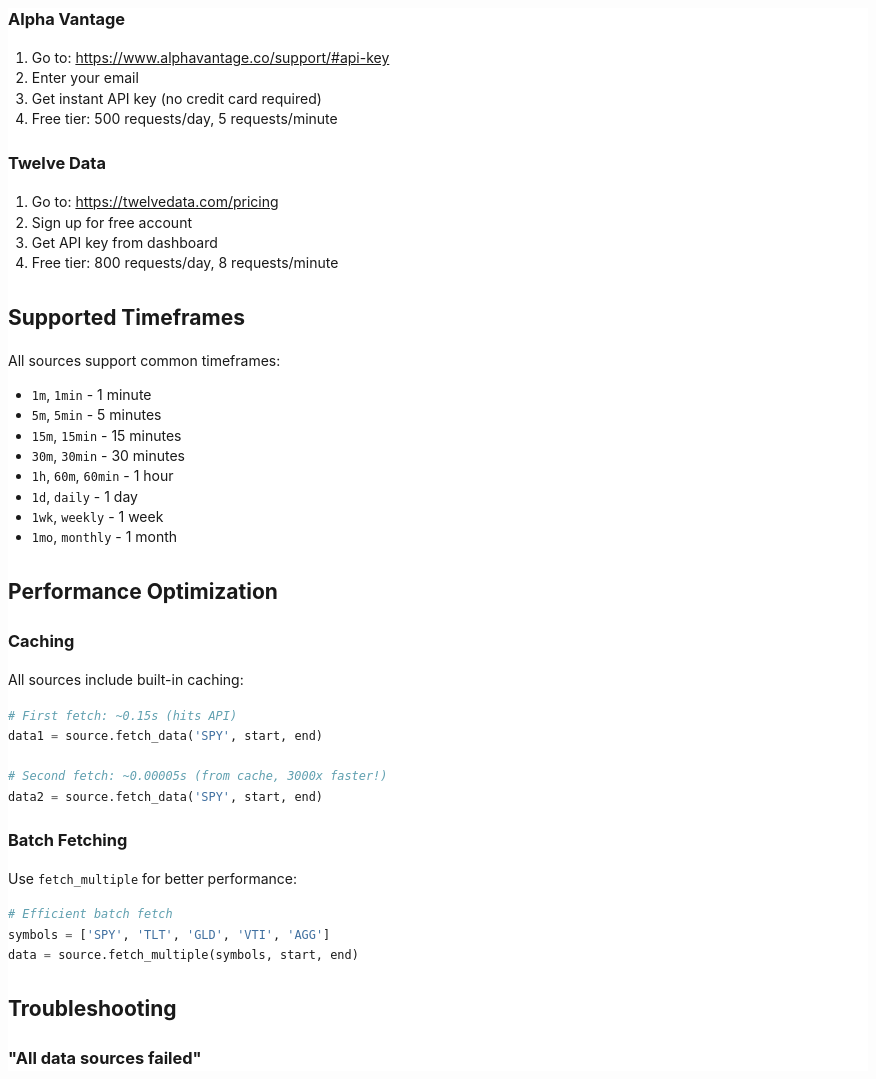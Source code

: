 ### Alpha Vantage
1. Go to: https://www.alphavantage.co/support/#api-key
2. Enter your email
3. Get instant API key (no credit card required)
4. Free tier: 500 requests/day, 5 requests/minute

### Twelve Data
1. Go to: https://twelvedata.com/pricing
2. Sign up for free account
3. Get API key from dashboard
4. Free tier: 800 requests/day, 8 requests/minute

## Supported Timeframes

All sources support common timeframes:

- `1m`, `1min` - 1 minute
- `5m`, `5min` - 5 minutes
- `15m`, `15min` - 15 minutes
- `30m`, `30min` - 30 minutes
- `1h`, `60m`, `60min` - 1 hour
- `1d`, `daily` - 1 day
- `1wk`, `weekly` - 1 week
- `1mo`, `monthly` - 1 month

## Performance Optimization

### Caching

All sources include built-in caching:

```python
# First fetch: ~0.15s (hits API)
data1 = source.fetch_data('SPY', start, end)

# Second fetch: ~0.00005s (from cache, 3000x faster!)
data2 = source.fetch_data('SPY', start, end)
```

### Batch Fetching

Use `fetch_multiple` for better performance:

```python
# Efficient batch fetch
symbols = ['SPY', 'TLT', 'GLD', 'VTI', 'AGG']
data = source.fetch_multiple(symbols, start, end)
```

## Troubleshooting

### "All data sources failed"
